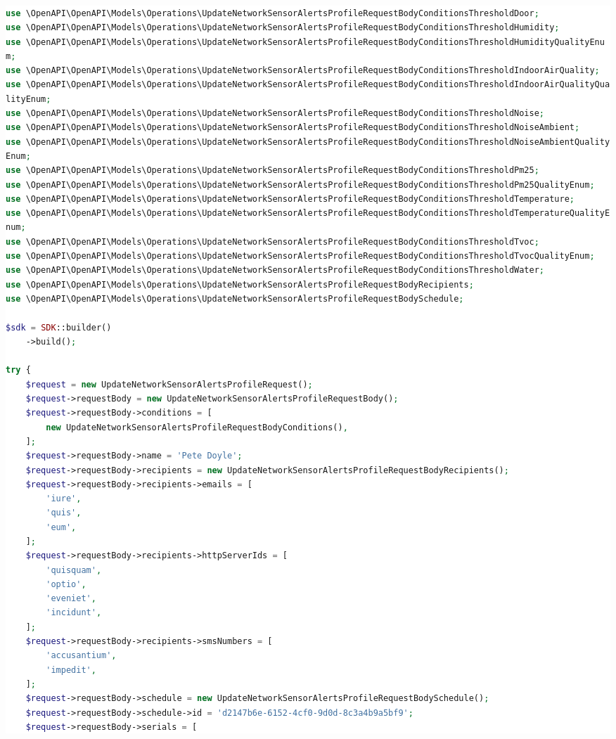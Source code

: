```php
use \OpenAPI\OpenAPI\Models\Operations\UpdateNetworkSensorAlertsProfileRequestBodyConditionsThresholdDoor;
use \OpenAPI\OpenAPI\Models\Operations\UpdateNetworkSensorAlertsProfileRequestBodyConditionsThresholdHumidity;
use \OpenAPI\OpenAPI\Models\Operations\UpdateNetworkSensorAlertsProfileRequestBodyConditionsThresholdHumidityQualityEnum;
use \OpenAPI\OpenAPI\Models\Operations\UpdateNetworkSensorAlertsProfileRequestBodyConditionsThresholdIndoorAirQuality;
use \OpenAPI\OpenAPI\Models\Operations\UpdateNetworkSensorAlertsProfileRequestBodyConditionsThresholdIndoorAirQualityQualityEnum;
use \OpenAPI\OpenAPI\Models\Operations\UpdateNetworkSensorAlertsProfileRequestBodyConditionsThresholdNoise;
use \OpenAPI\OpenAPI\Models\Operations\UpdateNetworkSensorAlertsProfileRequestBodyConditionsThresholdNoiseAmbient;
use \OpenAPI\OpenAPI\Models\Operations\UpdateNetworkSensorAlertsProfileRequestBodyConditionsThresholdNoiseAmbientQualityEnum;
use \OpenAPI\OpenAPI\Models\Operations\UpdateNetworkSensorAlertsProfileRequestBodyConditionsThresholdPm25;
use \OpenAPI\OpenAPI\Models\Operations\UpdateNetworkSensorAlertsProfileRequestBodyConditionsThresholdPm25QualityEnum;
use \OpenAPI\OpenAPI\Models\Operations\UpdateNetworkSensorAlertsProfileRequestBodyConditionsThresholdTemperature;
use \OpenAPI\OpenAPI\Models\Operations\UpdateNetworkSensorAlertsProfileRequestBodyConditionsThresholdTemperatureQualityEnum;
use \OpenAPI\OpenAPI\Models\Operations\UpdateNetworkSensorAlertsProfileRequestBodyConditionsThresholdTvoc;
use \OpenAPI\OpenAPI\Models\Operations\UpdateNetworkSensorAlertsProfileRequestBodyConditionsThresholdTvocQualityEnum;
use \OpenAPI\OpenAPI\Models\Operations\UpdateNetworkSensorAlertsProfileRequestBodyConditionsThresholdWater;
use \OpenAPI\OpenAPI\Models\Operations\UpdateNetworkSensorAlertsProfileRequestBodyRecipients;
use \OpenAPI\OpenAPI\Models\Operations\UpdateNetworkSensorAlertsProfileRequestBodySchedule;

$sdk = SDK::builder()
    ->build();

try {
    $request = new UpdateNetworkSensorAlertsProfileRequest();
    $request->requestBody = new UpdateNetworkSensorAlertsProfileRequestBody();
    $request->requestBody->conditions = [
        new UpdateNetworkSensorAlertsProfileRequestBodyConditions(),
    ];
    $request->requestBody->name = 'Pete Doyle';
    $request->requestBody->recipients = new UpdateNetworkSensorAlertsProfileRequestBodyRecipients();
    $request->requestBody->recipients->emails = [
        'iure',
        'quis',
        'eum',
    ];
    $request->requestBody->recipients->httpServerIds = [
        'quisquam',
        'optio',
        'eveniet',
        'incidunt',
    ];
    $request->requestBody->recipients->smsNumbers = [
        'accusantium',
        'impedit',
    ];
    $request->requestBody->schedule = new UpdateNetworkSensorAlertsProfileRequestBodySchedule();
    $request->requestBody->schedule->id = 'd2147b6e-6152-4cf0-9d0d-8c3a4b9a5bf9';
    $request->requestBody->serials = [
```